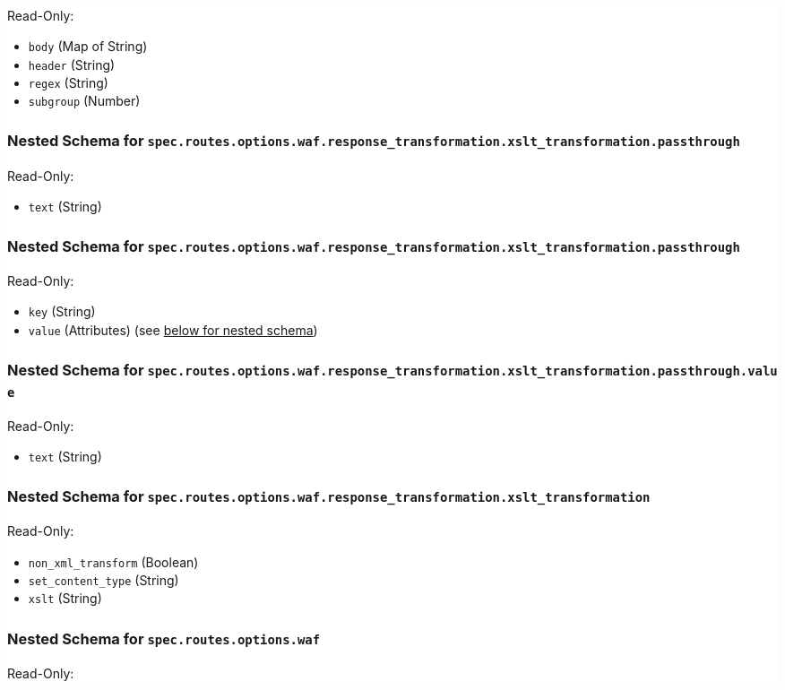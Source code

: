 Read-Only:

- `body` (Map of String)
- `header` (String)
- `regex` (String)
- `subgroup` (Number)


<a id="nestedatt--spec--routes--options--waf--response_transformation--xslt_transformation--headers"></a>
### Nested Schema for `spec.routes.options.waf.response_transformation.xslt_transformation.passthrough`

Read-Only:

- `text` (String)


<a id="nestedatt--spec--routes--options--waf--response_transformation--xslt_transformation--headers_to_append"></a>
### Nested Schema for `spec.routes.options.waf.response_transformation.xslt_transformation.passthrough`

Read-Only:

- `key` (String)
- `value` (Attributes) (see [below for nested schema](#nestedatt--spec--routes--options--waf--response_transformation--xslt_transformation--passthrough--value))

<a id="nestedatt--spec--routes--options--waf--response_transformation--xslt_transformation--passthrough--value"></a>
### Nested Schema for `spec.routes.options.waf.response_transformation.xslt_transformation.passthrough.value`

Read-Only:

- `text` (String)




<a id="nestedatt--spec--routes--options--waf--response_transformation--xslt_transformation"></a>
### Nested Schema for `spec.routes.options.waf.response_transformation.xslt_transformation`

Read-Only:

- `non_xml_transform` (Boolean)
- `set_content_type` (String)
- `xslt` (String)




<a id="nestedatt--spec--routes--options--upgrades"></a>
### Nested Schema for `spec.routes.options.waf`

Read-Only:
